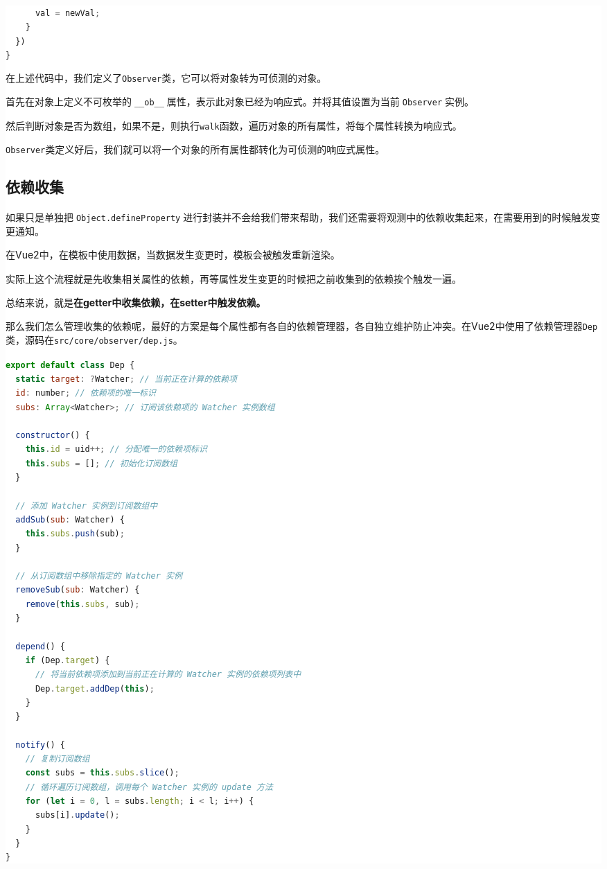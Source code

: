 ```js
      val = newVal;
    }
  })
}
```

在上述代码中，我们定义了`Observer`类，它可以将对象转为可侦测的对象。

首先在对象上定义不可枚举的 `__ob__` 属性，表示此对象已经为响应式。并将其值设置为当前 `Observer` 实例。

然后判断对象是否为数组，如果不是，则执行`walk`函数，遍历对象的所有属性，将每个属性转换为响应式。

`Observer`类定义好后，我们就可以将一个对象的所有属性都转化为可侦测的响应式属性。

## 依赖收集

如果只是单独把 `Object.defineProperty` 进行封装并不会给我们带来帮助，我们还需要将观测中的依赖收集起来，在需要用到的时候触发变更通知。

在Vue2中，在模板中使用数据，当数据发生变更时，模板会被触发重新渲染。

实际上这个流程就是先收集相关属性的依赖，再等属性发生变更的时候把之前收集到的依赖挨个触发一遍。

总结来说，就是**在getter中收集依赖，在setter中触发依赖。**

那么我们怎么管理收集的依赖呢，最好的方案是每个属性都有各自的依赖管理器，各自独立维护防止冲突。在Vue2中使用了依赖管理器`Dep`类，源码在`src/core/observer/dep.js`。

```js
export default class Dep {
  static target: ?Watcher; // 当前正在计算的依赖项
  id: number; // 依赖项的唯一标识
  subs: Array<Watcher>; // 订阅该依赖项的 Watcher 实例数组

  constructor() {
    this.id = uid++; // 分配唯一的依赖项标识
    this.subs = []; // 初始化订阅数组
  }

  // 添加 Watcher 实例到订阅数组中
  addSub(sub: Watcher) {
    this.subs.push(sub); 
  }

  // 从订阅数组中移除指定的 Watcher 实例
  removeSub(sub: Watcher) {
    remove(this.subs, sub); 
  }

  depend() {
    if (Dep.target) {
      // 将当前依赖项添加到当前正在计算的 Watcher 实例的依赖项列表中
      Dep.target.addDep(this); 
    }
  }

  notify() {
    // 复制订阅数组
    const subs = this.subs.slice(); 
    // 循环遍历订阅数组，调用每个 Watcher 实例的 update 方法
    for (let i = 0, l = subs.length; i < l; i++) {
      subs[i].update();
    }
  }
}
```
